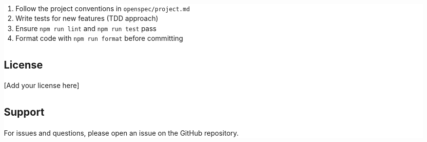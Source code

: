 1. Follow the project conventions in `openspec/project.md`
2. Write tests for new features (TDD approach)
3. Ensure `npm run lint` and `npm run test` pass
4. Format code with `npm run format` before committing

## License

[Add your license here]

## Support

For issues and questions, please open an issue on the GitHub repository.
